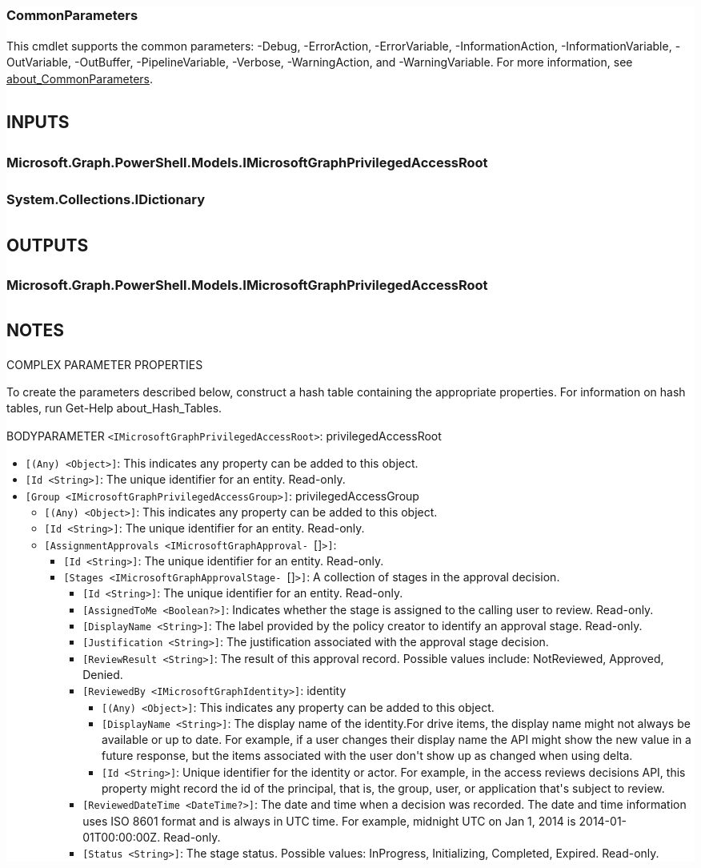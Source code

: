 ### CommonParameters
This cmdlet supports the common parameters: -Debug, -ErrorAction, -ErrorVariable, -InformationAction, -InformationVariable, -OutVariable, -OutBuffer, -PipelineVariable, -Verbose, -WarningAction, and -WarningVariable. For more information, see [about_CommonParameters](http://go.microsoft.com/fwlink/?LinkID=113216).

## INPUTS

### Microsoft.Graph.PowerShell.Models.IMicrosoftGraphPrivilegedAccessRoot
### System.Collections.IDictionary
## OUTPUTS

### Microsoft.Graph.PowerShell.Models.IMicrosoftGraphPrivilegedAccessRoot
## NOTES
COMPLEX PARAMETER PROPERTIES

To create the parameters described below, construct a hash table containing the appropriate properties.
For information on hash tables, run Get-Help about_Hash_Tables.

BODYPARAMETER `<IMicrosoftGraphPrivilegedAccessRoot>`: privilegedAccessRoot
  - `[(Any) <Object>]`: This indicates any property can be added to this object.
  - `[Id <String>]`: The unique identifier for an entity.
Read-only.
  - `[Group <IMicrosoftGraphPrivilegedAccessGroup>]`: privilegedAccessGroup
    - `[(Any) <Object>]`: This indicates any property can be added to this object.
    - `[Id <String>]`: The unique identifier for an entity.
Read-only.
    - `[AssignmentApprovals <IMicrosoftGraphApproval- `[]`>]`: 
      - `[Id <String>]`: The unique identifier for an entity.
Read-only.
      - `[Stages <IMicrosoftGraphApprovalStage- `[]`>]`: A collection of stages in the approval decision.
        - `[Id <String>]`: The unique identifier for an entity.
Read-only.
        - `[AssignedToMe <Boolean?>]`: Indicates whether the stage is assigned to the calling user to review.
Read-only.
        - `[DisplayName <String>]`: The label provided by the policy creator to identify an approval stage.
Read-only.
        - `[Justification <String>]`: The justification associated with the approval stage decision.
        - `[ReviewResult <String>]`: The result of this approval record.
Possible values include: NotReviewed, Approved, Denied.
        - `[ReviewedBy <IMicrosoftGraphIdentity>]`: identity
          - `[(Any) <Object>]`: This indicates any property can be added to this object.
          - `[DisplayName <String>]`: The display name of the identity.For drive items, the display name might not always be available or up to date.
For example, if a user changes their display name the API might show the new value in a future response, but the items associated with the user don't show up as changed when using delta.
          - `[Id <String>]`: Unique identifier for the identity or actor.
For example, in the access reviews decisions API, this property might record the id of the principal, that is, the group, user, or application that's subject to review.
        - `[ReviewedDateTime <DateTime?>]`: The date and time when a decision was recorded.
The date and time information uses ISO 8601 format and is always in UTC time.
For example, midnight UTC on Jan 1, 2014 is 2014-01-01T00:00:00Z.
Read-only.
        - `[Status <String>]`: The stage status.
Possible values: InProgress, Initializing, Completed, Expired.
Read-only.
